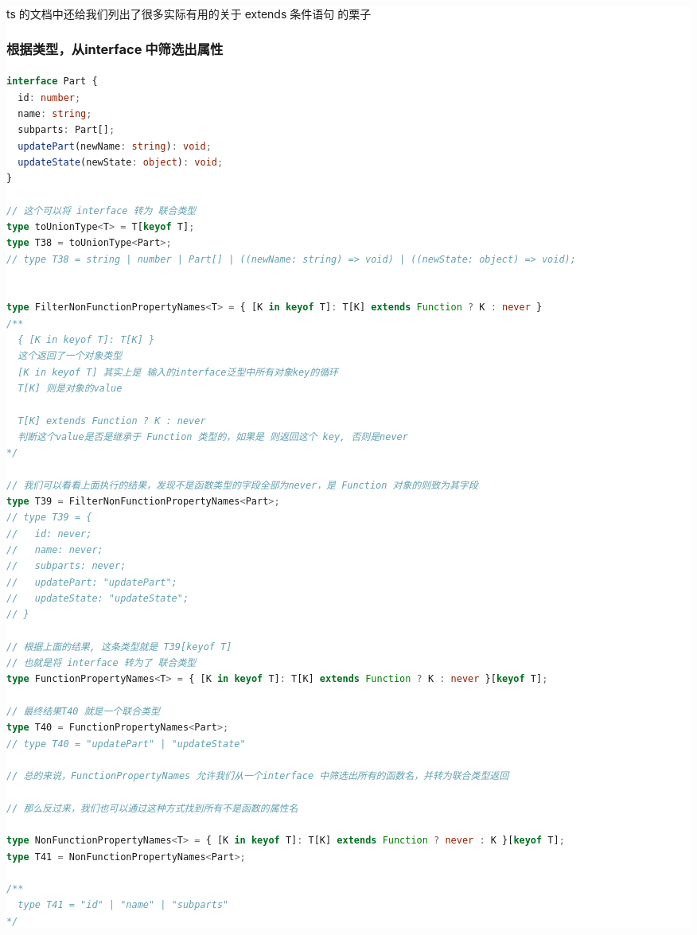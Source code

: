 ts 的文档中还给我们列出了很多实际有用的关于 extends 条件语句 的栗子

### 根据类型，从interface 中筛选出属性

```ts
interface Part {
  id: number;
  name: string;
  subparts: Part[];
  updatePart(newName: string): void;
  updateState(newState: object): void;
}

// 这个可以将 interface 转为 联合类型
type toUnionType<T> = T[keyof T];
type T38 = toUnionType<Part>;
// type T38 = string | number | Part[] | ((newName: string) => void) | ((newState: object) => void);


type FilterNonFunctionPropertyNames<T> = { [K in keyof T]: T[K] extends Function ? K : never }
/**
  { [K in keyof T]: T[K] }
  这个返回了一个对象类型
  [K in keyof T] 其实上是 输入的interface泛型中所有对象key的循环
  T[K] 则是对象的value

  T[K] extends Function ? K : never
  判断这个value是否是继承于 Function 类型的，如果是 则返回这个 key, 否则是never
*/

// 我们可以看看上面执行的结果，发现不是函数类型的字段全部为never，是 Function 对象的则致为其字段
type T39 = FilterNonFunctionPropertyNames<Part>;
// type T39 = {
//   id: never;
//   name: never;
//   subparts: never;
//   updatePart: "updatePart";
//   updateState: "updateState";
// }

// 根据上面的结果, 这条类型就是 T39[keyof T]
// 也就是将 interface 转为了 联合类型
type FunctionPropertyNames<T> = { [K in keyof T]: T[K] extends Function ? K : never }[keyof T];

// 最终结果T40 就是一个联合类型
type T40 = FunctionPropertyNames<Part>;
// type T40 = "updatePart" | "updateState"

// 总的来说，FunctionPropertyNames 允许我们从一个interface 中筛选出所有的函数名，并转为联合类型返回

// 那么反过来，我们也可以通过这种方式找到所有不是函数的属性名

type NonFunctionPropertyNames<T> = { [K in keyof T]: T[K] extends Function ? never : K }[keyof T];
type T41 = NonFunctionPropertyNames<Part>;

/**
  type T41 = "id" | "name" | "subparts"
*/
```
